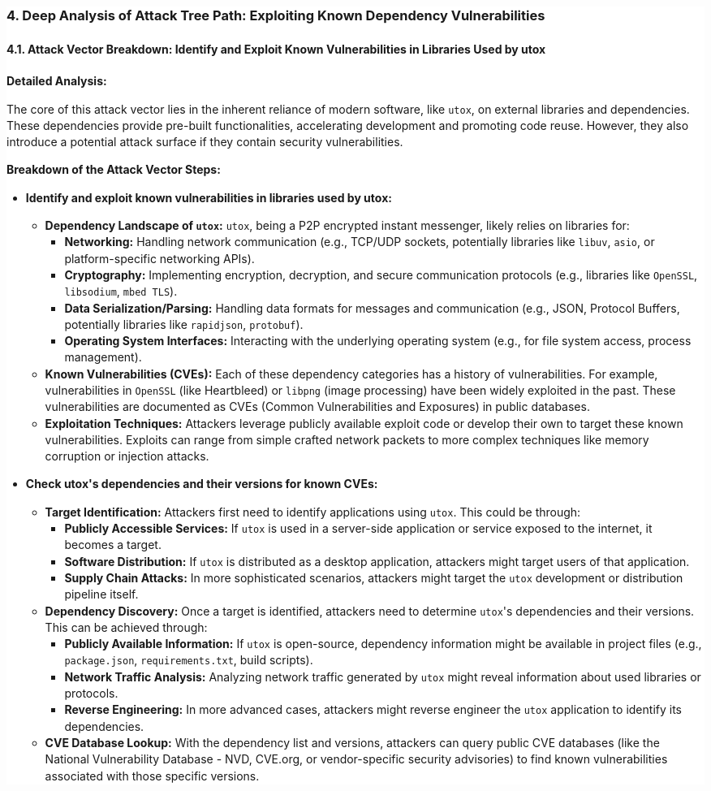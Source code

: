 
### 4. Deep Analysis of Attack Tree Path: Exploiting Known Dependency Vulnerabilities

#### 4.1. Attack Vector Breakdown: Identify and Exploit Known Vulnerabilities in Libraries Used by utox

**Detailed Analysis:**

The core of this attack vector lies in the inherent reliance of modern software, like `utox`, on external libraries and dependencies.  These dependencies provide pre-built functionalities, accelerating development and promoting code reuse. However, they also introduce a potential attack surface if they contain security vulnerabilities.

**Breakdown of the Attack Vector Steps:**

*   **Identify and exploit known vulnerabilities in libraries used by utox:**
    *   **Dependency Landscape of `utox`:**  `utox`, being a P2P encrypted instant messenger, likely relies on libraries for:
        *   **Networking:**  Handling network communication (e.g., TCP/UDP sockets, potentially libraries like `libuv`, `asio`, or platform-specific networking APIs).
        *   **Cryptography:**  Implementing encryption, decryption, and secure communication protocols (e.g., libraries like `OpenSSL`, `libsodium`, `mbed TLS`).
        *   **Data Serialization/Parsing:**  Handling data formats for messages and communication (e.g., JSON, Protocol Buffers, potentially libraries like `rapidjson`, `protobuf`).
        *   **Operating System Interfaces:**  Interacting with the underlying operating system (e.g., for file system access, process management).
    *   **Known Vulnerabilities (CVEs):**  Each of these dependency categories has a history of vulnerabilities.  For example, vulnerabilities in `OpenSSL` (like Heartbleed) or `libpng` (image processing) have been widely exploited in the past.  These vulnerabilities are documented as CVEs (Common Vulnerabilities and Exposures) in public databases.
    *   **Exploitation Techniques:**  Attackers leverage publicly available exploit code or develop their own to target these known vulnerabilities. Exploits can range from simple crafted network packets to more complex techniques like memory corruption or injection attacks.

*   **Check utox's dependencies and their versions for known CVEs:**
    *   **Target Identification:** Attackers first need to identify applications using `utox`. This could be through:
        *   **Publicly Accessible Services:** If `utox` is used in a server-side application or service exposed to the internet, it becomes a target.
        *   **Software Distribution:** If `utox` is distributed as a desktop application, attackers might target users of that application.
        *   **Supply Chain Attacks:** In more sophisticated scenarios, attackers might target the `utox` development or distribution pipeline itself.
    *   **Dependency Discovery:** Once a target is identified, attackers need to determine `utox`'s dependencies and their versions. This can be achieved through:
        *   **Publicly Available Information:**  If `utox` is open-source, dependency information might be available in project files (e.g., `package.json`, `requirements.txt`, build scripts).
        *   **Network Traffic Analysis:**  Analyzing network traffic generated by `utox` might reveal information about used libraries or protocols.
        *   **Reverse Engineering:**  In more advanced cases, attackers might reverse engineer the `utox` application to identify its dependencies.
    *   **CVE Database Lookup:**  With the dependency list and versions, attackers can query public CVE databases (like the National Vulnerability Database - NVD, CVE.org, or vendor-specific security advisories) to find known vulnerabilities associated with those specific versions.
